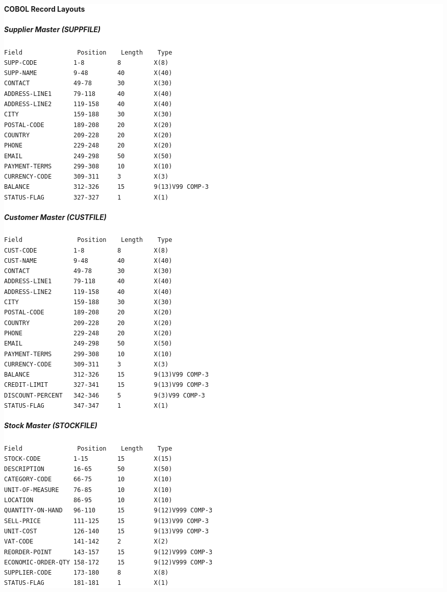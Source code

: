 #### COBOL Record Layouts

##### Supplier Master (SUPPFILE)
```
Field               Position    Length    Type
SUPP-CODE          1-8         8         X(8)
SUPP-NAME          9-48        40        X(40)
CONTACT            49-78       30        X(30)
ADDRESS-LINE1      79-118      40        X(40)
ADDRESS-LINE2      119-158     40        X(40)
CITY               159-188     30        X(30)
POSTAL-CODE        189-208     20        X(20)
COUNTRY            209-228     20        X(20)
PHONE              229-248     20        X(20)
EMAIL              249-298     50        X(50)
PAYMENT-TERMS      299-308     10        X(10)
CURRENCY-CODE      309-311     3         X(3)
BALANCE            312-326     15        9(13)V99 COMP-3
STATUS-FLAG        327-327     1         X(1)
```

##### Customer Master (CUSTFILE)
```
Field               Position    Length    Type
CUST-CODE          1-8         8         X(8)
CUST-NAME          9-48        40        X(40)
CONTACT            49-78       30        X(30)
ADDRESS-LINE1      79-118      40        X(40)
ADDRESS-LINE2      119-158     40        X(40)
CITY               159-188     30        X(30)
POSTAL-CODE        189-208     20        X(20)
COUNTRY            209-228     20        X(20)
PHONE              229-248     20        X(20)
EMAIL              249-298     50        X(50)
PAYMENT-TERMS      299-308     10        X(10)
CURRENCY-CODE      309-311     3         X(3)
BALANCE            312-326     15        9(13)V99 COMP-3
CREDIT-LIMIT       327-341     15        9(13)V99 COMP-3
DISCOUNT-PERCENT   342-346     5         9(3)V99 COMP-3
STATUS-FLAG        347-347     1         X(1)
```

##### Stock Master (STOCKFILE)
```
Field               Position    Length    Type
STOCK-CODE         1-15        15        X(15)
DESCRIPTION        16-65       50        X(50)
CATEGORY-CODE      66-75       10        X(10)
UNIT-OF-MEASURE    76-85       10        X(10)
LOCATION           86-95       10        X(10)
QUANTITY-ON-HAND   96-110      15        9(12)V999 COMP-3
SELL-PRICE         111-125     15        9(13)V99 COMP-3
UNIT-COST          126-140     15        9(13)V99 COMP-3
VAT-CODE           141-142     2         X(2)
REORDER-POINT      143-157     15        9(12)V999 COMP-3
ECONOMIC-ORDER-QTY 158-172     15        9(12)V999 COMP-3
SUPPLIER-CODE      173-180     8         X(8)
STATUS-FLAG        181-181     1         X(1)
```
